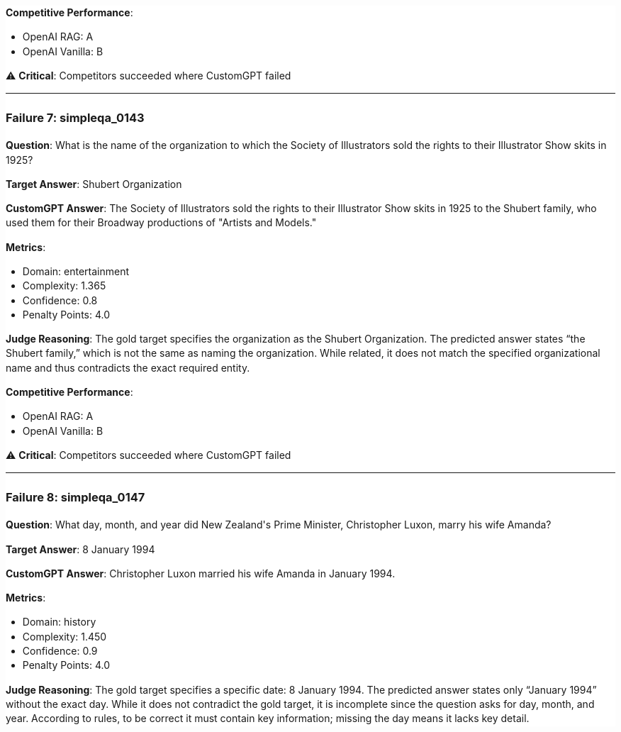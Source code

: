**Competitive Performance**:
- OpenAI RAG: A
- OpenAI Vanilla: B

⚠️ **Critical**: Competitors succeeded where CustomGPT failed

---

### Failure 7: simpleqa_0143

**Question**: What is the name of the organization to which the Society of Illustrators sold the rights to their Illustrator Show skits in 1925?

**Target Answer**: Shubert Organization

**CustomGPT Answer**: The Society of Illustrators sold the rights to their Illustrator Show skits in 1925 to the Shubert family, who used them for their Broadway productions of "Artists and Models."

**Metrics**:
- Domain: entertainment
- Complexity: 1.365
- Confidence: 0.8
- Penalty Points: 4.0

**Judge Reasoning**: The gold target specifies the organization as the Shubert Organization. The predicted answer states “the Shubert family,” which is not the same as naming the organization. While related, it does not match the specified organizational name and thus contradicts the exact required entity.

**Competitive Performance**:
- OpenAI RAG: A
- OpenAI Vanilla: B

⚠️ **Critical**: Competitors succeeded where CustomGPT failed

---

### Failure 8: simpleqa_0147

**Question**: What day, month, and year did New Zealand's Prime Minister, Christopher Luxon, marry his wife Amanda?

**Target Answer**: 8 January 1994

**CustomGPT Answer**: Christopher Luxon married his wife Amanda in January 1994.

**Metrics**:
- Domain: history
- Complexity: 1.450
- Confidence: 0.9
- Penalty Points: 4.0

**Judge Reasoning**: The gold target specifies a specific date: 8 January 1994. The predicted answer states only “January 1994” without the exact day. While it does not contradict the gold target, it is incomplete since the question asks for day, month, and year. According to rules, to be correct it must contain key information; missing the day means it lacks key detail.

